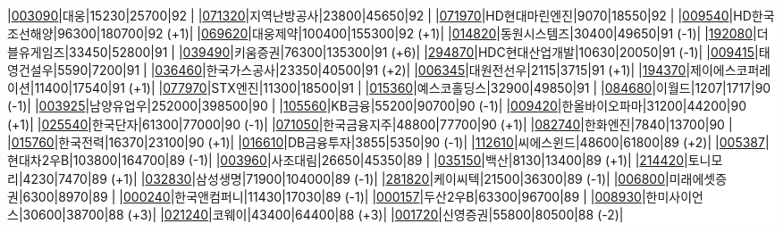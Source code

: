 |[003090](https://finance.daum.net/quotes/A003090)|대웅|15230|25700|92 |
|[071320](https://finance.daum.net/quotes/A071320)|지역난방공사|23800|45650|92 |
|[071970](https://finance.daum.net/quotes/A071970)|HD현대마린엔진|9070|18550|92 |
|[009540](https://finance.daum.net/quotes/A009540)|HD한국조선해양|96300|180700|92 (+1)|
|[069620](https://finance.daum.net/quotes/A069620)|대웅제약|100400|155300|92 (+1)|
|[014820](https://finance.daum.net/quotes/A014820)|동원시스템즈|30400|49650|91 (-1)|
|[192080](https://finance.daum.net/quotes/A192080)|더블유게임즈|33450|52800|91 |
|[039490](https://finance.daum.net/quotes/A039490)|키움증권|76300|135300|91 (+6)|
|[294870](https://finance.daum.net/quotes/A294870)|HDC현대산업개발|10630|20050|91 (-1)|
|[009415](https://finance.daum.net/quotes/A009415)|태영건설우|5590|7200|91 |
|[036460](https://finance.daum.net/quotes/A036460)|한국가스공사|23350|40500|91 (+2)|
|[006345](https://finance.daum.net/quotes/A006345)|대원전선우|2115|3715|91 (+1)|
|[194370](https://finance.daum.net/quotes/A194370)|제이에스코퍼레이션|11400|17540|91 (+1)|
|[077970](https://finance.daum.net/quotes/A077970)|STX엔진|11300|18500|91 |
|[015360](https://finance.daum.net/quotes/A015360)|예스코홀딩스|32900|49850|91 |
|[084680](https://finance.daum.net/quotes/A084680)|이월드|1207|1717|90 (-1)|
|[003925](https://finance.daum.net/quotes/A003925)|남양유업우|252000|398500|90 |
|[105560](https://finance.daum.net/quotes/A105560)|KB금융|55200|90700|90 (-1)|
|[009420](https://finance.daum.net/quotes/A009420)|한올바이오파마|31200|44200|90 (+1)|
|[025540](https://finance.daum.net/quotes/A025540)|한국단자|61300|77000|90 (-1)|
|[071050](https://finance.daum.net/quotes/A071050)|한국금융지주|48800|77700|90 (+1)|
|[082740](https://finance.daum.net/quotes/A082740)|한화엔진|7840|13700|90 |
|[015760](https://finance.daum.net/quotes/A015760)|한국전력|16370|23100|90 (+1)|
|[016610](https://finance.daum.net/quotes/A016610)|DB금융투자|3855|5350|90 (-1)|
|[112610](https://finance.daum.net/quotes/A112610)|씨에스윈드|48600|61800|89 (+2)|
|[005387](https://finance.daum.net/quotes/A005387)|현대차2우B|103800|164700|89 (-1)|
|[003960](https://finance.daum.net/quotes/A003960)|사조대림|26650|45350|89 |
|[035150](https://finance.daum.net/quotes/A035150)|백산|8130|13400|89 (+1)|
|[214420](https://finance.daum.net/quotes/A214420)|토니모리|4230|7470|89 (+1)|
|[032830](https://finance.daum.net/quotes/A032830)|삼성생명|71900|104000|89 (-1)|
|[281820](https://finance.daum.net/quotes/A281820)|케이씨텍|21500|36300|89 (-1)|
|[006800](https://finance.daum.net/quotes/A006800)|미래에셋증권|6300|8970|89 |
|[000240](https://finance.daum.net/quotes/A000240)|한국앤컴퍼니|11430|17030|89 (-1)|
|[000157](https://finance.daum.net/quotes/A000157)|두산2우B|63300|96700|89 |
|[008930](https://finance.daum.net/quotes/A008930)|한미사이언스|30600|38700|88 (+3)|
|[021240](https://finance.daum.net/quotes/A021240)|코웨이|43400|64400|88 (+3)|
|[001720](https://finance.daum.net/quotes/A001720)|신영증권|55800|80500|88 (-2)|
